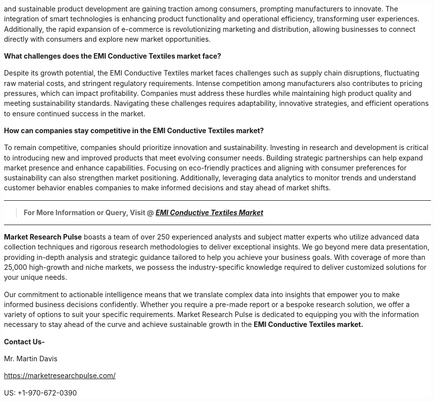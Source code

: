 and sustainable product development are gaining traction among consumers, prompting manufacturers to innovate. The integration of smart technologies is enhancing product functionality and operational efficiency, transforming user experiences. Additionally, the rapid expansion of e-commerce is revolutionizing marketing and distribution, allowing businesses to connect directly with consumers and explore new market opportunities.</p><p><strong>What challenges does the EMI Conductive Textiles market face?</strong></p><p>Despite its growth potential, the EMI Conductive Textiles market faces challenges such as supply chain disruptions, fluctuating raw material costs, and stringent regulatory requirements. Intense competition among manufacturers also contributes to pricing pressures, which can impact profitability. Companies must address these hurdles while maintaining high product quality and meeting sustainability standards. Navigating these challenges requires adaptability, innovative strategies, and efficient operations to ensure continued success in the market.</p><p><strong>How can companies stay competitive in the EMI Conductive Textiles market?</strong></p><p>To remain competitive, companies should prioritize innovation and sustainability. Investing in research and development is critical to introducing new and improved products that meet evolving consumer needs. Building strategic partnerships can help expand market presence and enhance capabilities. Focusing on eco-friendly practices and aligning with consumer preferences for sustainability can also strengthen market positioning. Additionally, leveraging data analytics to monitor trends and understand customer behavior enables companies to make informed decisions and stay ahead of market shifts.</p><hr /><blockquote><p><strong>For More Information or Query, Visit @&nbsp;<em><a href="https://marketresearchpulse.com/report/46832/emi-conductive-textiles-market?utm_source=Linkedin&utm_medium=0112">EMI Conductive Textiles Market</a></em></strong></p></blockquote><hr /><p><strong>Market Research Pulse</strong> boasts a team of over 250 experienced analysts and subject matter experts who utilize advanced data collection techniques and rigorous research methodologies to deliver exceptional insights. We go beyond mere data presentation, providing in-depth analysis and strategic guidance tailored to help you achieve your business goals. With coverage of more than 25,000 high-growth and niche markets, we possess the industry-specific knowledge required to deliver customized solutions for your unique needs.</p><p>Our commitment to actionable intelligence means that we translate complex data into insights that empower you to make informed business decisions confidently. Whether you require a pre-made report or a bespoke research solution, we offer a variety of options to suit your specific requirements. Market Research Pulse is dedicated to equipping you with the information necessary to stay ahead of the curve and achieve sustainable growth in the <strong>EMI Conductive Textiles market.</strong></p><p><strong>Contact Us-</strong></p><p>Mr. Martin Davis</p><p>https://marketresearchpulse.com/</p><p>US: +1-970-672-0390</p>
